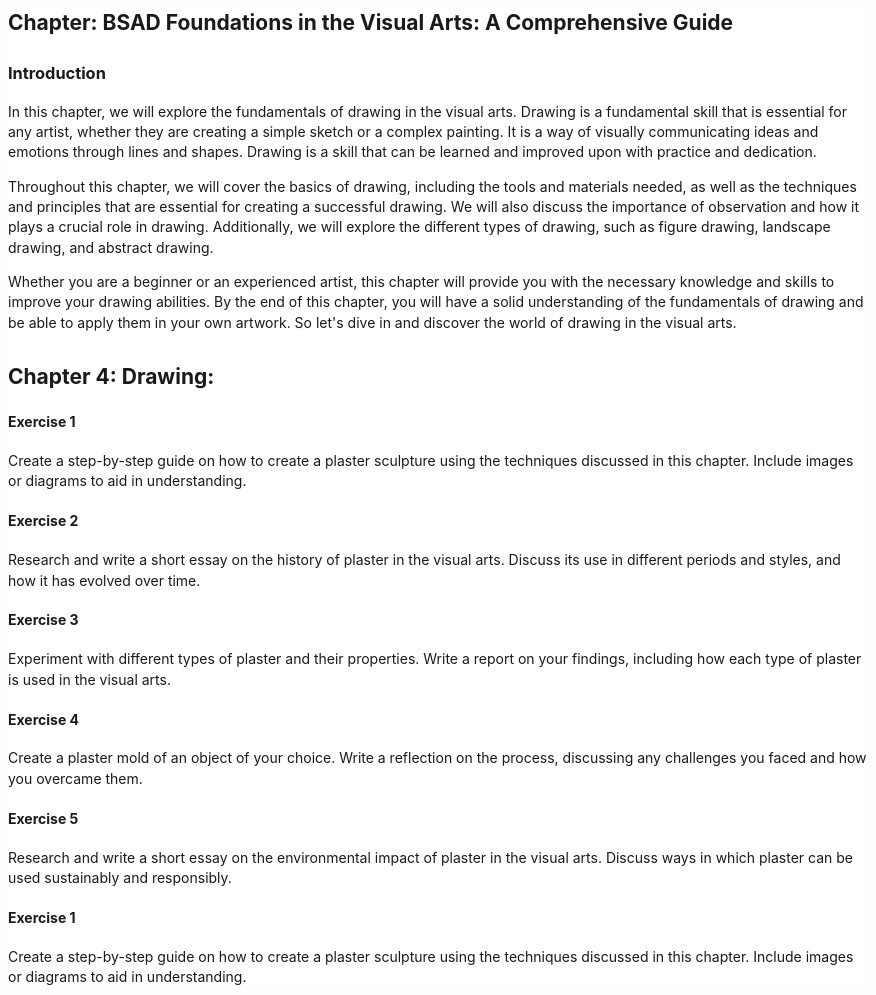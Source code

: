 
## Chapter: BSAD Foundations in the Visual Arts: A Comprehensive Guide

### Introduction

In this chapter, we will explore the fundamentals of drawing in the visual arts. Drawing is a fundamental skill that is essential for any artist, whether they are creating a simple sketch or a complex painting. It is a way of visually communicating ideas and emotions through lines and shapes. Drawing is a skill that can be learned and improved upon with practice and dedication.

Throughout this chapter, we will cover the basics of drawing, including the tools and materials needed, as well as the techniques and principles that are essential for creating a successful drawing. We will also discuss the importance of observation and how it plays a crucial role in drawing. Additionally, we will explore the different types of drawing, such as figure drawing, landscape drawing, and abstract drawing.

Whether you are a beginner or an experienced artist, this chapter will provide you with the necessary knowledge and skills to improve your drawing abilities. By the end of this chapter, you will have a solid understanding of the fundamentals of drawing and be able to apply them in your own artwork. So let's dive in and discover the world of drawing in the visual arts.


## Chapter 4: Drawing:




#### Exercise 1
Create a step-by-step guide on how to create a plaster sculpture using the techniques discussed in this chapter. Include images or diagrams to aid in understanding.

#### Exercise 2
Research and write a short essay on the history of plaster in the visual arts. Discuss its use in different periods and styles, and how it has evolved over time.

#### Exercise 3
Experiment with different types of plaster and their properties. Write a report on your findings, including how each type of plaster is used in the visual arts.

#### Exercise 4
Create a plaster mold of an object of your choice. Write a reflection on the process, discussing any challenges you faced and how you overcame them.

#### Exercise 5
Research and write a short essay on the environmental impact of plaster in the visual arts. Discuss ways in which plaster can be used sustainably and responsibly.




#### Exercise 1
Create a step-by-step guide on how to create a plaster sculpture using the techniques discussed in this chapter. Include images or diagrams to aid in understanding.
